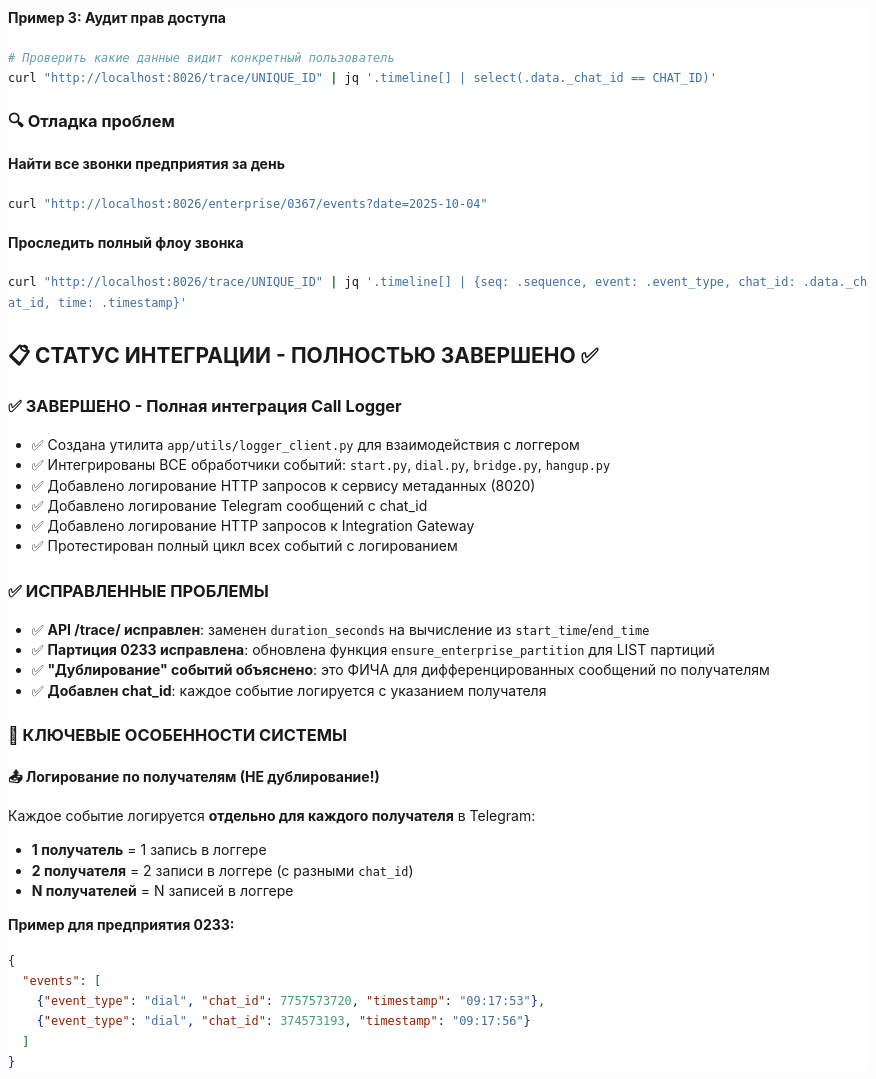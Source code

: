 #### Пример 3: Аудит прав доступа
```bash
# Проверить какие данные видит конкретный пользователь
curl "http://localhost:8026/trace/UNIQUE_ID" | jq '.timeline[] | select(.data._chat_id == CHAT_ID)'
```

### 🔍 Отладка проблем

#### Найти все звонки предприятия за день
```bash
curl "http://localhost:8026/enterprise/0367/events?date=2025-10-04"
```

#### Проследить полный флоу звонка
```bash
curl "http://localhost:8026/trace/UNIQUE_ID" | jq '.timeline[] | {seq: .sequence, event: .event_type, chat_id: .data._chat_id, time: .timestamp}'
```

## 📋 СТАТУС ИНТЕГРАЦИИ - ПОЛНОСТЬЮ ЗАВЕРШЕНО ✅

### ✅ ЗАВЕРШЕНО - Полная интеграция Call Logger
- ✅ Создана утилита `app/utils/logger_client.py` для взаимодействия с логгером
- ✅ Интегрированы ВСЕ обработчики событий: `start.py`, `dial.py`, `bridge.py`, `hangup.py`
- ✅ Добавлено логирование HTTP запросов к сервису метаданных (8020)
- ✅ Добавлено логирование Telegram сообщений с chat_id
- ✅ Добавлено логирование HTTP запросов к Integration Gateway
- ✅ Протестирован полный цикл всех событий с логированием

### ✅ ИСПРАВЛЕННЫЕ ПРОБЛЕМЫ
- ✅ **API /trace/ исправлен**: заменен `duration_seconds` на вычисление из `start_time`/`end_time`
- ✅ **Партиция 0233 исправлена**: обновлена функция `ensure_enterprise_partition` для LIST партиций
- ✅ **"Дублирование" событий объяснено**: это ФИЧА для дифференцированных сообщений по получателям
- ✅ **Добавлен chat_id**: каждое событие логируется с указанием получателя

### 🎯 КЛЮЧЕВЫЕ ОСОБЕННОСТИ СИСТЕМЫ

#### 📤 Логирование по получателям (НЕ дублирование!)
Каждое событие логируется **отдельно для каждого получателя** в Telegram:
- **1 получатель** = 1 запись в логгере
- **2 получателя** = 2 записи в логгере (с разными `chat_id`)
- **N получателей** = N записей в логгере

**Пример для предприятия 0233:**
```json
{
  "events": [
    {"event_type": "dial", "chat_id": 7757573720, "timestamp": "09:17:53"},
    {"event_type": "dial", "chat_id": 374573193, "timestamp": "09:17:56"}
  ]
}
```

